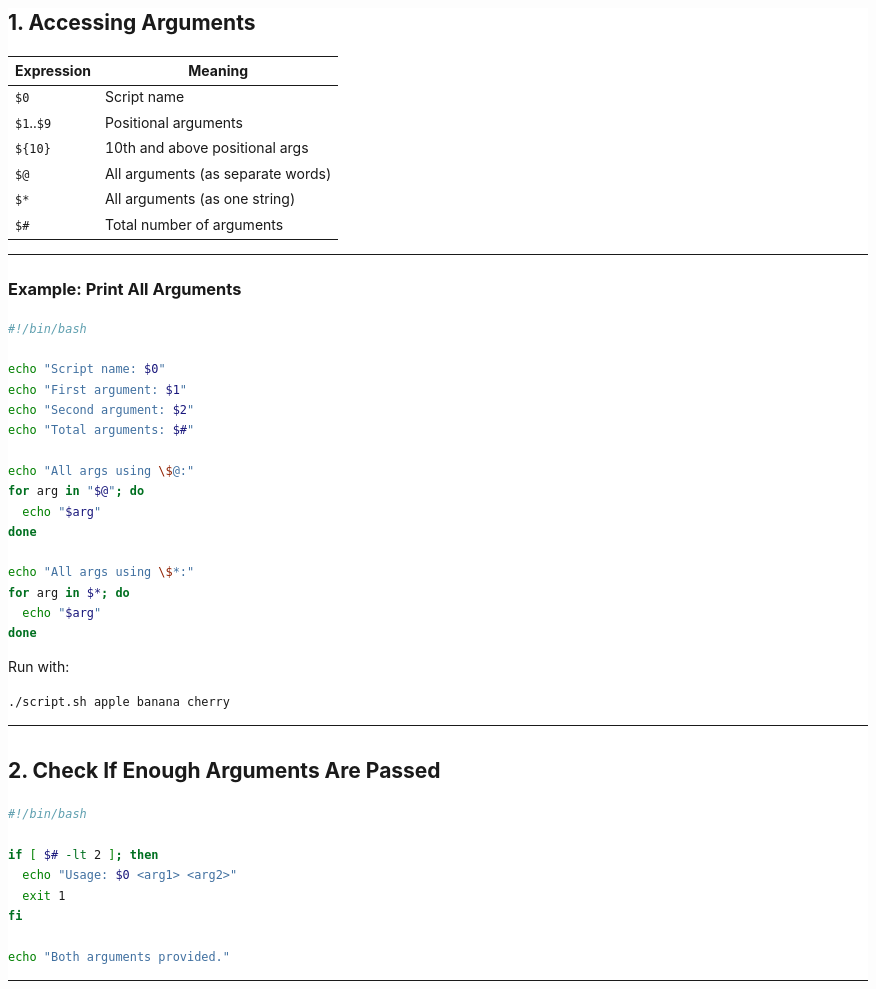 
##  1. **Accessing Arguments**

|Expression|Meaning|
|---|---|
|`$0`|Script name|
|`$1`..`$9`|Positional arguments|
|`${10}`|10th and above positional args|
|`$@`|All arguments (as separate words)|
|`$*`|All arguments (as one string)|
|`$#`|Total number of arguments|

---

###  Example: Print All Arguments

```bash
#!/bin/bash

echo "Script name: $0"
echo "First argument: $1"
echo "Second argument: $2"
echo "Total arguments: $#"

echo "All args using \$@:"
for arg in "$@"; do
  echo "$arg"
done

echo "All args using \$*:"
for arg in $*; do
  echo "$arg"
done
```

Run with:

```bash
./script.sh apple banana cherry
```

---

##  2. **Check If Enough Arguments Are Passed**

```bash
#!/bin/bash

if [ $# -lt 2 ]; then
  echo "Usage: $0 <arg1> <arg2>"
  exit 1
fi

echo "Both arguments provided."
```

---